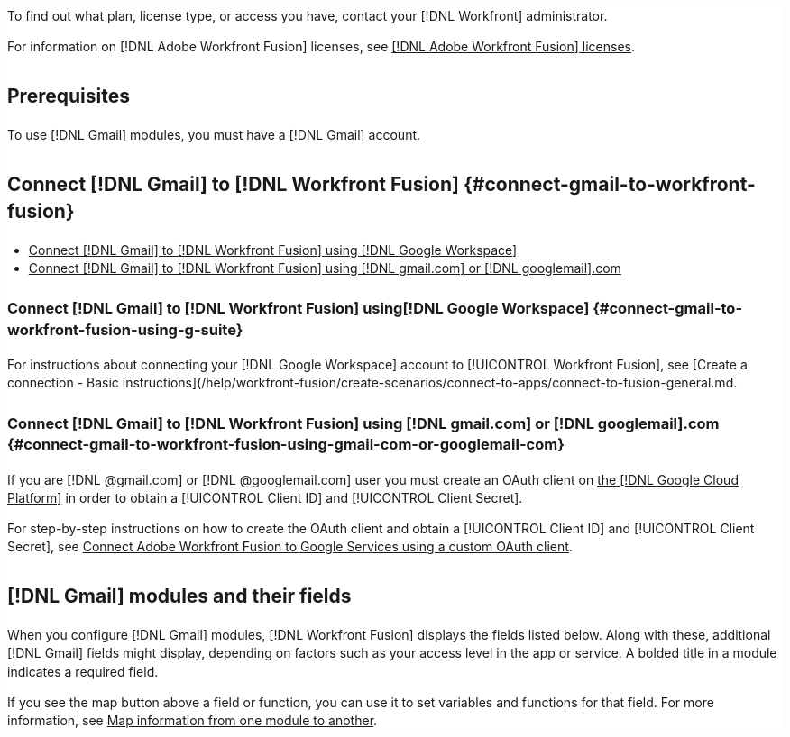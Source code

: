 </table>

To find out what plan, license type, or access you have, contact your [!DNL Workfront] administrator.

For information on [!DNL Adobe Workfront Fusion] licenses, see [[!DNL Adobe Workfront Fusion] licenses](/help/workfront-fusion/set-up-and-manage-workfront-fusion/licensing-operations-overview/license-automation-vs-integration.md).

## Prerequisites

To use [!DNL Gmail] modules, you must have a [!DNL Gmail] account.

## Connect [!DNL Gmail] to [!DNL Workfront Fusion] {#connect-gmail-to-workfront-fusion}

* [Connect [!DNL Gmail] to [!DNL Workfront Fusion] using [!DNL Google Workspace]](#connect-gmail-to-workfront-fusion-usingg-suite)
* [Connect [!DNL Gmail] to [!DNL Workfront Fusion] using [!DNL gmail.com] or [!DNL googlemail].com](#connect-gmail-to-workfront-fusion-using-gmailcom-or-googlemailcom)

### Connect [!DNL Gmail] to [!DNL Workfront Fusion] using[!DNL  Google Workspace] {#connect-gmail-to-workfront-fusion-using-g-suite}

For instructions about connecting your [!DNL Google Workspace] account to [!UICONTROL Workfront Fusion], see [Create a connection - Basic instructions](/help/workfront-fusion/create-scenarios/connect-to-apps/connect-to-fusion-general.md.

### Connect [!DNL Gmail] to [!DNL Workfront Fusion] using [!DNL gmail.com] or [!DNL googlemail].com {#connect-gmail-to-workfront-fusion-using-gmail-com-or-googlemail-com}

If you are [!DNL @gmail.com] or [!DNL @googlemail.com] user you must create an OAuth client on [the [!DNL Google Cloud Platform]](https://console.developers.google.com/projectselector2/apis/dashboard?supportedpurview=project) in order to obtain a [!UICONTROL Client ID] and [!UICONTROL Client Secret].

For step-by-step instructions on how to create the OAuth client and obtain a [!UICONTROL Client ID] and [!UICONTROL Client Secret], see [Connect Adobe Workfront Fusion to Google Services using a custom OAuth client](/help/workfront-fusion/create-scenarios/connect-to-apps/connect-fusion-to-google-using-oauth.md).

## [!DNL Gmail] modules and their fields

When you configure [!DNL Gmail] modules, [!DNL Workfront Fusion] displays the fields listed below. Along with these, additional [!DNL Gmail] fields might display, depending on factors such as your access level in the app or service. A bolded title in a module indicates a required field.

If you see the map button above a field or function, you can use it to set variables and functions for that field. For more information, see [Map information from one module to another](/help/workfront-fusion/create-scenarios/map-data/map-data-from-one-to-another.md).
